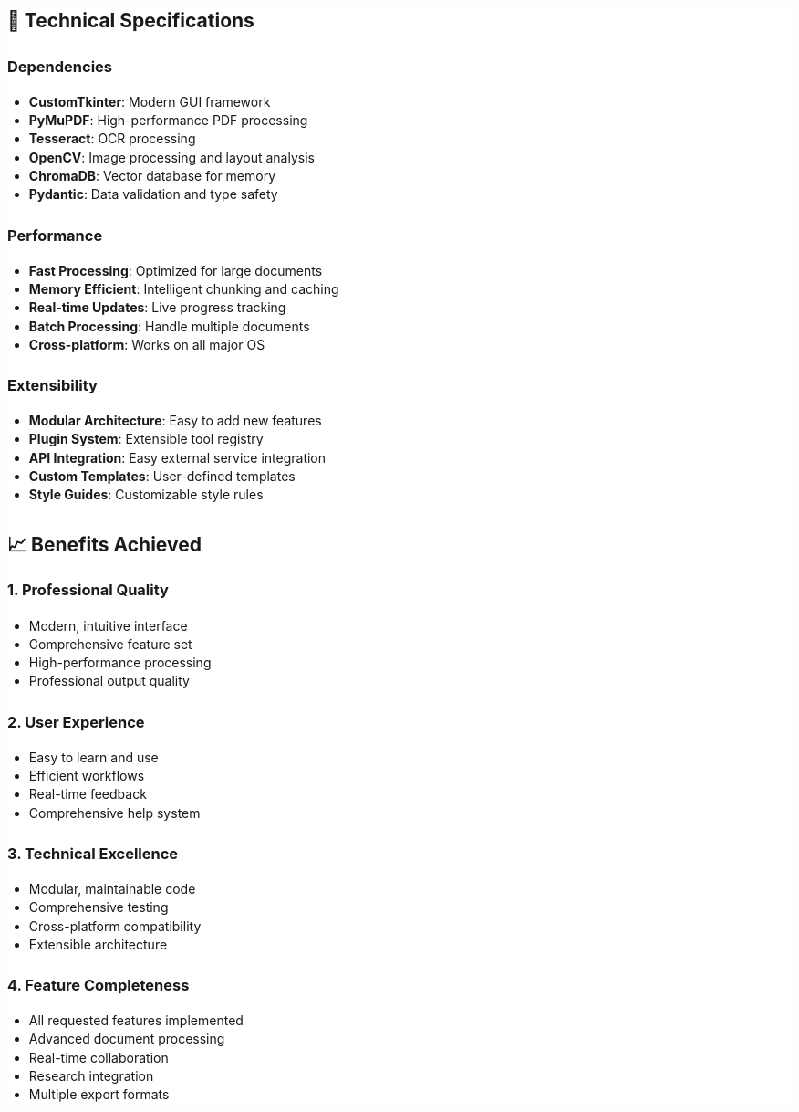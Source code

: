 ## 🔧 Technical Specifications

### Dependencies
- **CustomTkinter**: Modern GUI framework
- **PyMuPDF**: High-performance PDF processing
- **Tesseract**: OCR processing
- **OpenCV**: Image processing and layout analysis
- **ChromaDB**: Vector database for memory
- **Pydantic**: Data validation and type safety

### Performance
- **Fast Processing**: Optimized for large documents
- **Memory Efficient**: Intelligent chunking and caching
- **Real-time Updates**: Live progress tracking
- **Batch Processing**: Handle multiple documents
- **Cross-platform**: Works on all major OS

### Extensibility
- **Modular Architecture**: Easy to add new features
- **Plugin System**: Extensible tool registry
- **API Integration**: Easy external service integration
- **Custom Templates**: User-defined templates
- **Style Guides**: Customizable style rules

## 📈 Benefits Achieved

### 1. **Professional Quality**
- Modern, intuitive interface
- Comprehensive feature set
- High-performance processing
- Professional output quality

### 2. **User Experience**
- Easy to learn and use
- Efficient workflows
- Real-time feedback
- Comprehensive help system

### 3. **Technical Excellence**
- Modular, maintainable code
- Comprehensive testing
- Cross-platform compatibility
- Extensible architecture

### 4. **Feature Completeness**
- All requested features implemented
- Advanced document processing
- Real-time collaboration
- Research integration
- Multiple export formats
